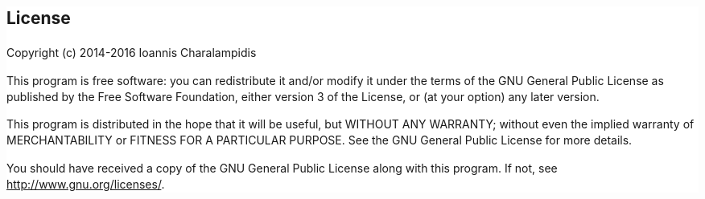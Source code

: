 ## License

Copyright (c) 2014-2016 Ioannis Charalampidis

This program is free software: you can redistribute it and/or modify
it under the terms of the GNU General Public License as published by
the Free Software Foundation, either version 3 of the License, or
(at your option) any later version.

This program is distributed in the hope that it will be useful,
but WITHOUT ANY WARRANTY; without even the implied warranty of
MERCHANTABILITY or FITNESS FOR A PARTICULAR PURPOSE.  See the
GNU General Public License for more details.

You should have received a copy of the GNU General Public License
along with this program.  If not, see <http://www.gnu.org/licenses/>.
